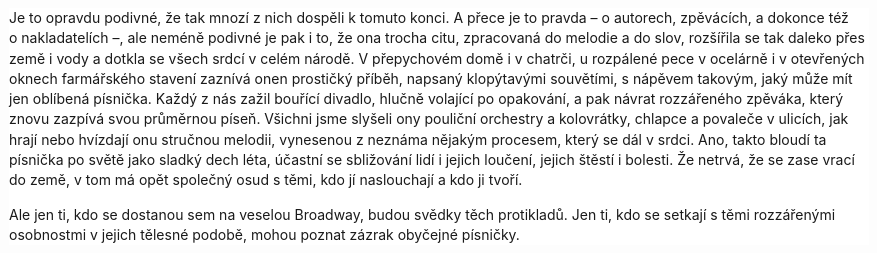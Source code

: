 Je to opravdu podivné, že tak mnozí z nich dospěli k tomuto konci. A přece je to pravda – o autorech, zpěvácích, a dokonce též o nakladatelích –, ale neméně podivné je pak i to, že ona trocha citu, zpracovaná do melodie a do slov, rozšířila se tak daleko přes země i vody a dotkla se všech srdcí v celém národě. V přepychovém domě i v chatrči, u rozpálené pece v ocelárně i v otevřených oknech farmářského stavení zaznívá onen prostičký příběh, napsaný klopýtavými souvětími, s nápěvem takovým, jaký může mít jen oblíbená písnička. Každý z nás zažil bouřící divadlo, hlučně volající po opakování, a pak návrat rozzářeného zpěváka, který znovu zazpívá svou průměrnou píseň. Všichni jsme slyšeli ony pouliční orchestry a kolovrátky, chlapce a povaleče v ulicích, jak hrají nebo hvízdají onu stručnou melodii, vynesenou z neznáma nějakým procesem, který se dál v srdci. Ano, takto bloudí ta písnička po světě jako sladký dech léta, účastní se sbližování lidí i jejich loučení, jejich štěstí i bolesti. Že netrvá, že se zase vrací do země, v tom má opět společný osud s těmi, kdo jí naslouchají a kdo ji tvoří.

Ale jen ti, kdo se dostanou sem na veselou Broadway, budou svědky těch protikladů. Jen ti, kdo se setkají s těmi rozzářenými osobnostmi v jejich tělesné podobě, mohou poznat zázrak obyčejné písničky.

</section>
